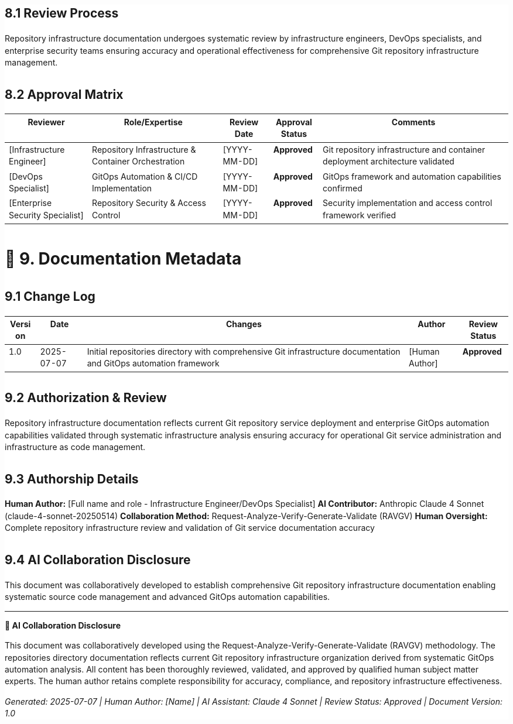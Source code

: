 ## **8.1 Review Process**

Repository infrastructure documentation undergoes systematic review by infrastructure engineers, DevOps specialists, and enterprise security teams ensuring accuracy and operational effectiveness for comprehensive Git repository infrastructure management.

## **8.2 Approval Matrix**

| **Reviewer** | **Role/Expertise** | **Review Date** | **Approval Status** | **Comments** |
|-------------|-------------------|----------------|-------------------|--------------|
| [Infrastructure Engineer] | Repository Infrastructure & Container Orchestration | [YYYY-MM-DD] | **Approved** | Git repository infrastructure and container deployment architecture validated |
| [DevOps Specialist] | GitOps Automation & CI/CD Implementation | [YYYY-MM-DD] | **Approved** | GitOps framework and automation capabilities confirmed |
| [Enterprise Security Specialist] | Repository Security & Access Control | [YYYY-MM-DD] | **Approved** | Security implementation and access control framework verified |

# 📜 **9. Documentation Metadata**

## **9.1 Change Log**

| **Version** | **Date** | **Changes** | **Author** | **Review Status** |
|------------|---------|-------------|------------|------------------|
| 1.0 | 2025-07-07 | Initial repositories directory with comprehensive Git infrastructure documentation and GitOps automation framework | [Human Author] | **Approved** |

## **9.2 Authorization & Review**

Repository infrastructure documentation reflects current Git repository service deployment and enterprise GitOps automation capabilities validated through systematic infrastructure analysis ensuring accuracy for operational Git service administration and infrastructure as code management.

## **9.3 Authorship Details**

**Human Author:** [Full name and role - Infrastructure Engineer/DevOps Specialist]
**AI Contributor:** Anthropic Claude 4 Sonnet (claude-4-sonnet-20250514)
**Collaboration Method:** Request-Analyze-Verify-Generate-Validate (RAVGV)
**Human Oversight:** Complete repository infrastructure review and validation of Git service documentation accuracy

## **9.4 AI Collaboration Disclosure**

This document was collaboratively developed to establish comprehensive Git repository infrastructure documentation enabling systematic source code management and advanced GitOps automation capabilities.

---

**🤖 AI Collaboration Disclosure**

This document was collaboratively developed using the Request-Analyze-Verify-Generate-Validate (RAVGV) methodology. The repositories directory documentation reflects current Git repository infrastructure organization derived from systematic GitOps automation analysis. All content has been thoroughly reviewed, validated, and approved by qualified human subject matter experts. The human author retains complete responsibility for accuracy, compliance, and repository infrastructure effectiveness.

*Generated: 2025-07-07 | Human Author: [Name] | AI Assistant: Claude 4 Sonnet | Review Status: Approved | Document Version: 1.0*
